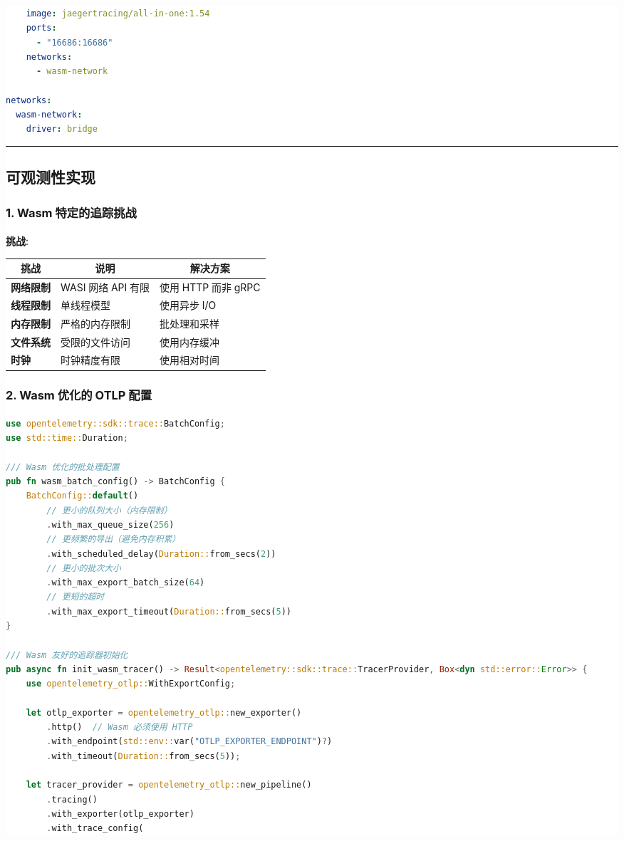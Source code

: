 ```yaml
    image: jaegertracing/all-in-one:1.54
    ports:
      - "16686:16686"
    networks:
      - wasm-network

networks:
  wasm-network:
    driver: bridge
```

---

## 可观测性实现

### 1. Wasm 特定的追踪挑战

**挑战**:

| 挑战 | 说明 | 解决方案 |
|------|------|---------|
| **网络限制** | WASI 网络 API 有限 | 使用 HTTP 而非 gRPC |
| **线程限制** | 单线程模型 | 使用异步 I/O |
| **内存限制** | 严格的内存限制 | 批处理和采样 |
| **文件系统** | 受限的文件访问 | 使用内存缓冲 |
| **时钟** | 时钟精度有限 | 使用相对时间 |

### 2. Wasm 优化的 OTLP 配置

```rust
use opentelemetry::sdk::trace::BatchConfig;
use std::time::Duration;

/// Wasm 优化的批处理配置
pub fn wasm_batch_config() -> BatchConfig {
    BatchConfig::default()
        // 更小的队列大小（内存限制）
        .with_max_queue_size(256)
        // 更频繁的导出（避免内存积累）
        .with_scheduled_delay(Duration::from_secs(2))
        // 更小的批次大小
        .with_max_export_batch_size(64)
        // 更短的超时
        .with_max_export_timeout(Duration::from_secs(5))
}

/// Wasm 友好的追踪器初始化
pub async fn init_wasm_tracer() -> Result<opentelemetry::sdk::trace::TracerProvider, Box<dyn std::error::Error>> {
    use opentelemetry_otlp::WithExportConfig;
    
    let otlp_exporter = opentelemetry_otlp::new_exporter()
        .http()  // Wasm 必须使用 HTTP
        .with_endpoint(std::env::var("OTLP_EXPORTER_ENDPOINT")?)
        .with_timeout(Duration::from_secs(5));
    
    let tracer_provider = opentelemetry_otlp::new_pipeline()
        .tracing()
        .with_exporter(otlp_exporter)
        .with_trace_config(
```
